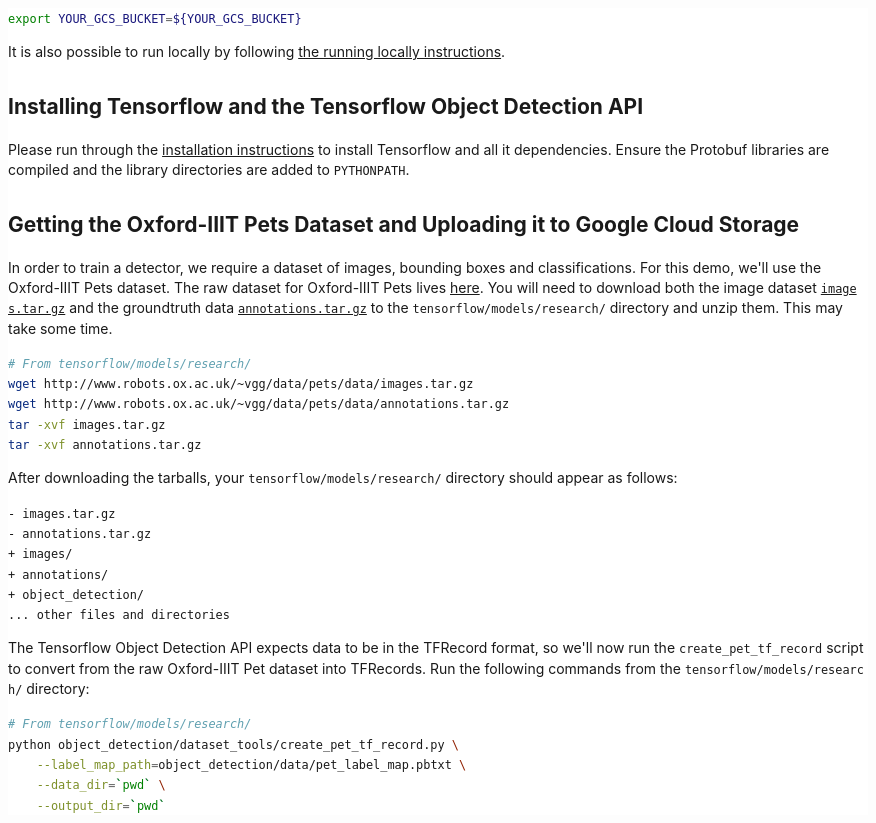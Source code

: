 ``` bash
export YOUR_GCS_BUCKET=${YOUR_GCS_BUCKET}
```

It is also possible to run locally by following
[the running locally instructions](running_locally.md).

## Installing Tensorflow and the Tensorflow Object Detection API

Please run through the [installation instructions](installation.md) to install
Tensorflow and all it dependencies. Ensure the Protobuf libraries are
compiled and the library directories are added to `PYTHONPATH`.

## Getting the Oxford-IIIT Pets Dataset and Uploading it to Google Cloud Storage

In order to train a detector, we require a dataset of images, bounding boxes and
classifications. For this demo, we'll use the Oxford-IIIT Pets dataset. The raw
dataset for Oxford-IIIT Pets lives
[here](http://www.robots.ox.ac.uk/~vgg/data/pets/). You will need to download
both the image dataset [`images.tar.gz`](http://www.robots.ox.ac.uk/~vgg/data/pets/data/images.tar.gz)
and the groundtruth data [`annotations.tar.gz`](http://www.robots.ox.ac.uk/~vgg/data/pets/data/annotations.tar.gz)
to the `tensorflow/models/research/` directory and unzip them. This may take
some time.

``` bash
# From tensorflow/models/research/
wget http://www.robots.ox.ac.uk/~vgg/data/pets/data/images.tar.gz
wget http://www.robots.ox.ac.uk/~vgg/data/pets/data/annotations.tar.gz
tar -xvf images.tar.gz
tar -xvf annotations.tar.gz
```

After downloading the tarballs, your `tensorflow/models/research/` directory
should appear as follows:

```lang-none
- images.tar.gz
- annotations.tar.gz
+ images/
+ annotations/
+ object_detection/
... other files and directories
```

The Tensorflow Object Detection API expects data to be in the TFRecord format,
so we'll now run the `create_pet_tf_record` script to convert from the raw
Oxford-IIIT Pet dataset into TFRecords. Run the following commands from the
`tensorflow/models/research/` directory:

``` bash
# From tensorflow/models/research/
python object_detection/dataset_tools/create_pet_tf_record.py \
    --label_map_path=object_detection/data/pet_label_map.pbtxt \
    --data_dir=`pwd` \
    --output_dir=`pwd`
```
